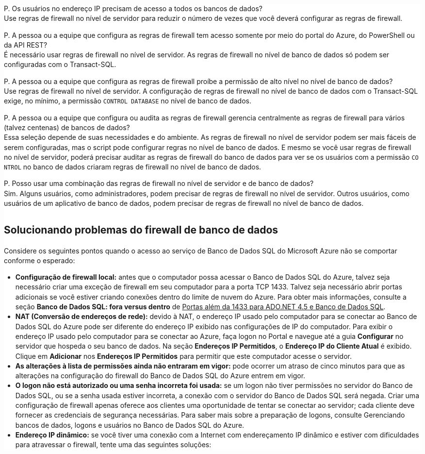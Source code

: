 P. Os usuários no endereço IP precisam de acesso a todos os bancos de dados?   
  Use regras de firewall no nível de servidor para reduzir o número de vezes que você deverá configurar as regras de firewall.   

P. A pessoa ou a equipe que configura as regras de firewall tem acesso somente por meio do portal do Azure, do PowerShell ou da API REST?   
  É necessário usar regras de firewall no nível de servidor. As regras de firewall no nível de banco de dados só podem ser configuradas com o Transact-SQL.  

P. A pessoa ou a equipe que configura as regras de firewall proíbe a permissão de alto nível no nível de banco de dados?   
  Use regras de firewall no nível de servidor. A configuração de regras de firewall no nível de banco de dados com o Transact-SQL exige, no mínimo, a permissão `CONTROL DATABASE` no nível de banco de dados.  

P. A pessoa ou a equipe que configura ou audita as regras de firewall gerencia centralmente as regras de firewall para vários (talvez centenas) de bancos de dados?   
  Essa seleção depende de suas necessidades e do ambiente. As regras de firewall no nível de servidor podem ser mais fáceis de serem configuradas, mas o script pode configurar regras no nível de banco de dados. E mesmo se você usar regras de firewall no nível de servidor, poderá precisar auditar as regras de firewall do banco de dados para ver se os usuários com a permissão `CONTROL` no banco de dados criaram regras de firewall no nível de banco de dados.   

P. Posso usar uma combinação das regras de firewall no nível de servidor e de banco de dados?   
  Sim. Alguns usuários, como administradores, podem precisar de regras de firewall no nível de servidor. Outros usuários, como usuários de um aplicativo de banco de dados, podem precisar de regras de firewall no nível de banco de dados.   

## <a name="troubleshooting-the-database-firewall"></a>Solucionando problemas do firewall de banco de dados
Considere os seguintes pontos quando o acesso ao serviço de Banco de Dados SQL do Microsoft Azure não se comportar conforme o esperado:

* **Configuração de firewall local:** antes que o computador possa acessar o Banco de Dados SQL do Azure, talvez seja necessário criar uma exceção de firewall em seu computador para a porta TCP 1433. Talvez seja necessário abrir portas adicionais se você estiver criando conexões dentro do limite de nuvem do Azure. Para obter mais informações, consulte a seção **Banco de Dados SQL: fora versus dentro** de [Portas além da 1433 para ADO.NET 4.5 e Banco de Dados SQL](sql-database-develop-direct-route-ports-adonet-v12.md).
* **NAT (Conversão de endereços de rede):** devido à NAT, o endereço IP usado pelo computador para se conectar ao Banco de Dados SQL do Azure pode ser diferente do endereço IP exibido nas configurações de IP do computador. Para exibir o endereço IP usado pelo computador para se conectar ao Azure, faça logon no Portal e navegue até a guia **Configurar** no servidor que hospeda o seu banco de dados. Na seção **Endereços IP Permitidos**, o **Endereço IP do Cliente Atual** é exibido. Clique em **Adicionar** nos **Endereços IP Permitidos** para permitir que este computador acesse o servidor.
* **As alterações à lista de permissões ainda não entraram em vigor:** pode ocorrer um atraso de cinco minutos para que as alterações na configuração do firewall do Banco de Dados SQL do Azure entrem em vigor.
* **O logon não está autorizado ou uma senha incorreta foi usada:** se um logon não tiver permissões no servidor do Banco de Dados SQL, ou se a senha usada estiver incorreta, a conexão com o servidor do Banco de Dados SQL será negada. Criar uma configuração de firewall apenas oferece aos clientes uma oportunidade de tentar se conectar ao servidor; cada cliente deve fornecer as credenciais de segurança necessárias. Para saber mais sobre a preparação de logons, consulte Gerenciando bancos de dados, logons e usuários no Banco de Dados SQL do Azure.
* **Endereço IP dinâmico:** se você tiver uma conexão com a Internet com endereçamento IP dinâmico e estiver com dificuldades para atravessar o firewall, tente uma das seguintes soluções:
  